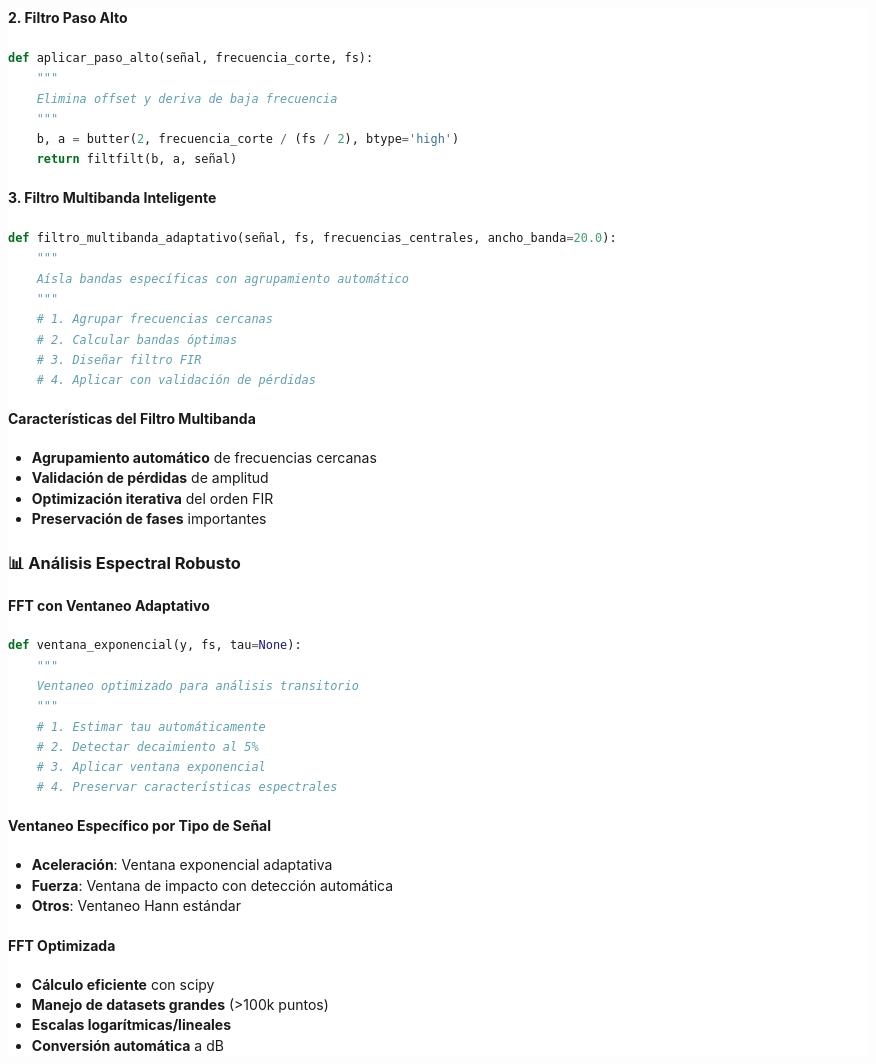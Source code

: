 #### **2. Filtro Paso Alto**
```python
def aplicar_paso_alto(señal, frecuencia_corte, fs):
    """
    Elimina offset y deriva de baja frecuencia
    """
    b, a = butter(2, frecuencia_corte / (fs / 2), btype='high')
    return filtfilt(b, a, señal)
```

#### **3. Filtro Multibanda Inteligente**
```python
def filtro_multibanda_adaptativo(señal, fs, frecuencias_centrales, ancho_banda=20.0):
    """
    Aísla bandas específicas con agrupamiento automático
    """
    # 1. Agrupar frecuencias cercanas
    # 2. Calcular bandas óptimas
    # 3. Diseñar filtro FIR
    # 4. Aplicar con validación de pérdidas
```

#### **Características del Filtro Multibanda**
- **Agrupamiento automático** de frecuencias cercanas
- **Validación de pérdidas** de amplitud
- **Optimización iterativa** del orden FIR
- **Preservación de fases** importantes

### 📊 **Análisis Espectral Robusto**

#### **FFT con Ventaneo Adaptativo**
```python
def ventana_exponencial(y, fs, tau=None):
    """
    Ventaneo optimizado para análisis transitorio
    """
    # 1. Estimar tau automáticamente
    # 2. Detectar decaimiento al 5%
    # 3. Aplicar ventana exponencial
    # 4. Preservar características espectrales
```

#### **Ventaneo Específico por Tipo de Señal**
- **Aceleración**: Ventana exponencial adaptativa
- **Fuerza**: Ventana de impacto con detección automática
- **Otros**: Ventaneo Hann estándar

#### **FFT Optimizada**
- **Cálculo eficiente** con scipy
- **Manejo de datasets grandes** (>100k puntos)
- **Escalas logarítmicas/lineales**
- **Conversión automática** a dB
